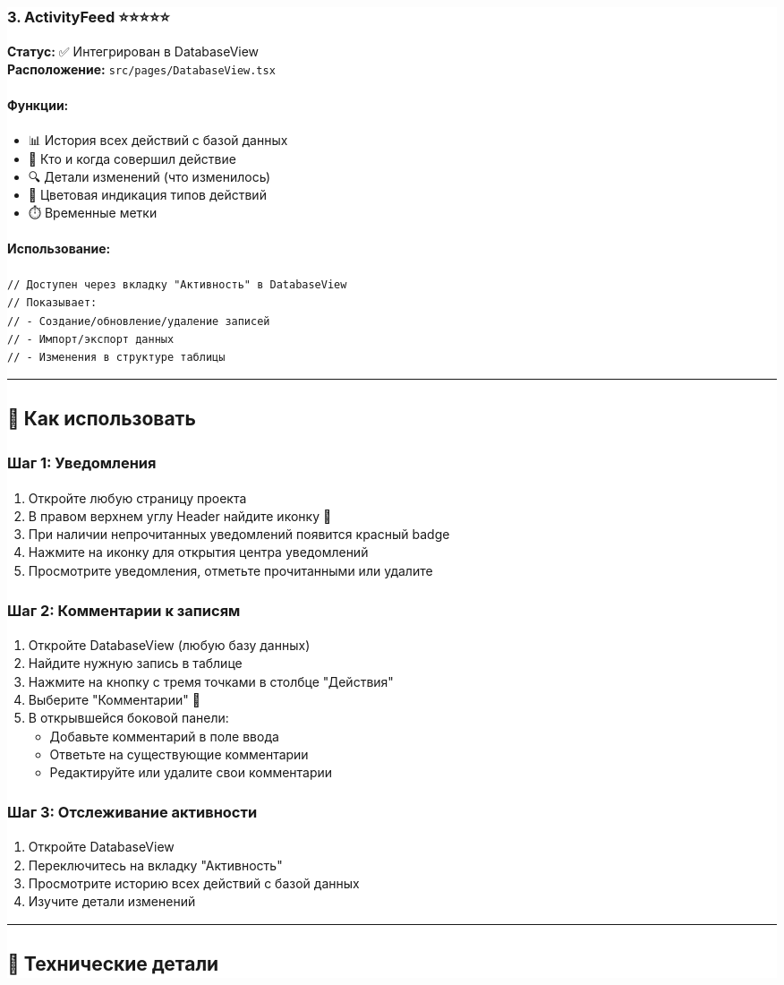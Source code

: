 
### 3. **ActivityFeed** ⭐⭐⭐⭐⭐
**Статус:** ✅ Интегрирован в DatabaseView  
**Расположение:** `src/pages/DatabaseView.tsx`

#### Функции:
- 📊 История всех действий с базой данных
- 👥 Кто и когда совершил действие
- 🔍 Детали изменений (что изменилось)
- 🎨 Цветовая индикация типов действий
- ⏱️ Временные метки

#### Использование:
```tsx
// Доступен через вкладку "Активность" в DatabaseView
// Показывает:
// - Создание/обновление/удаление записей
// - Импорт/экспорт данных
// - Изменения в структуре таблицы
```

---

## 🎯 Как использовать

### Шаг 1: Уведомления
1. Откройте любую страницу проекта
2. В правом верхнем углу Header найдите иконку 🔔
3. При наличии непрочитанных уведомлений появится красный badge
4. Нажмите на иконку для открытия центра уведомлений
5. Просмотрите уведомления, отметьте прочитанными или удалите

### Шаг 2: Комментарии к записям
1. Откройте DatabaseView (любую базу данных)
2. Найдите нужную запись в таблице
3. Нажмите на кнопку с тремя точками в столбце "Действия"
4. Выберите "Комментарии" 💬
5. В открывшейся боковой панели:
   - Добавьте комментарий в поле ввода
   - Ответьте на существующие комментарии
   - Редактируйте или удалите свои комментарии

### Шаг 3: Отслеживание активности
1. Откройте DatabaseView
2. Переключитесь на вкладку "Активность"
3. Просмотрите историю всех действий с базой данных
4. Изучите детали изменений

---

## 🔧 Технические детали
